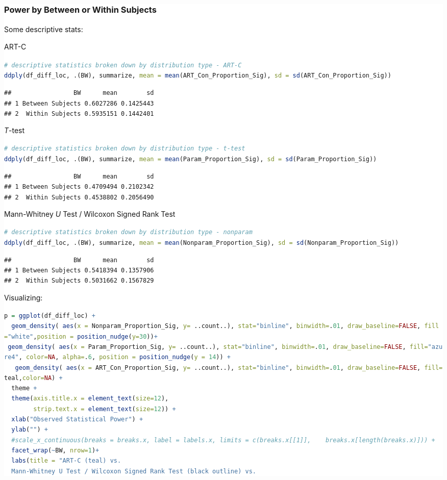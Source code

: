 ### Power by Between or Within Subjects

Some descriptive stats:

ART-C

``` r
# descriptive statistics broken down by distribution type - ART-C
ddply(df_diff_loc, .(BW), summarize, mean = mean(ART_Con_Proportion_Sig), sd = sd(ART_Con_Proportion_Sig))
```

    ##                 BW      mean        sd
    ## 1 Between Subjects 0.6027286 0.1425443
    ## 2  Within Subjects 0.5935151 0.1442401

*T*-test

``` r
# descriptive statistics broken down by distribution type - t-test
ddply(df_diff_loc, .(BW), summarize, mean = mean(Param_Proportion_Sig), sd = sd(Param_Proportion_Sig))
```

    ##                 BW      mean        sd
    ## 1 Between Subjects 0.4709494 0.2102342
    ## 2  Within Subjects 0.4538802 0.2056490

Mann-Whitney *U* Test / Wilcoxon Signed Rank Test

``` r
# descriptive statistics broken down by distribution type - nonparam
ddply(df_diff_loc, .(BW), summarize, mean = mean(Nonparam_Proportion_Sig), sd = sd(Nonparam_Proportion_Sig))
```

    ##                 BW      mean        sd
    ## 1 Between Subjects 0.5418394 0.1357906
    ## 2  Within Subjects 0.5031662 0.1567829

Visualizing:

``` r
p = ggplot(df_diff_loc) +
  geom_density( aes(x = Nonparam_Proportion_Sig, y= ..count..), stat="binline", binwidth=.01, draw_baseline=FALSE, fill="white",position = position_nudge(y=30))+
 geom_density( aes(x = Param_Proportion_Sig, y= ..count..), stat="binline", binwidth=.01, draw_baseline=FALSE, fill="azure4", color=NA, alpha=.6, position = position_nudge(y = 14)) +
   geom_density( aes(x = ART_Con_Proportion_Sig, y= ..count..), stat="binline", binwidth=.01, draw_baseline=FALSE, fill=teal,color=NA) +
  theme +
  theme(axis.title.x = element_text(size=12),
        strip.text.x = element_text(size=12)) +
  xlab("Observed Statistical Power") +
  ylab("") +
  #scale_x_continuous(breaks = breaks.x, label = labels.x, limits = c(breaks.x[[1]],    breaks.x[length(breaks.x)])) +
  facet_wrap(~BW, nrow=1)+
  labs(title = "ART-C (teal) vs.
  Mann-Whitney U Test / Wilcoxon Signed Rank Test (black outline) vs.
```